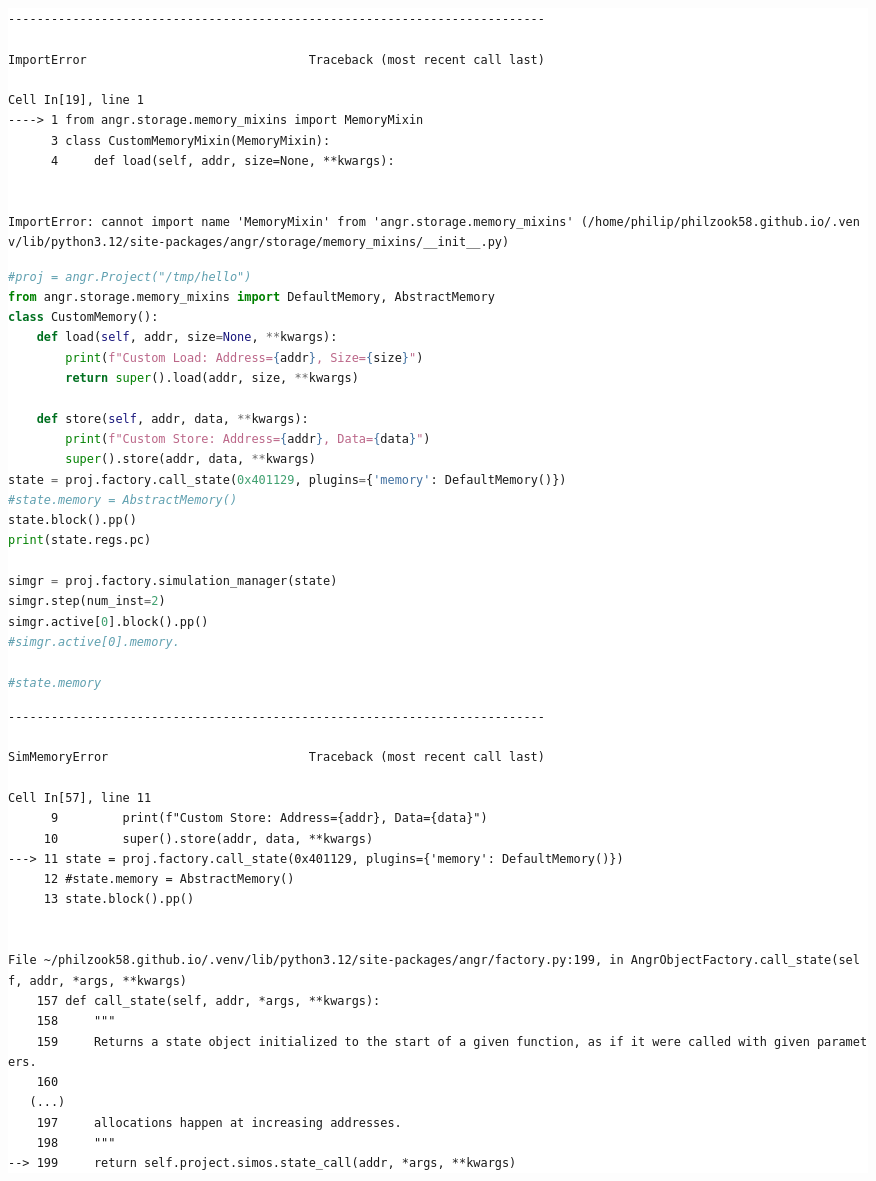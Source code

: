     ---------------------------------------------------------------------------

    ImportError                               Traceback (most recent call last)

    Cell In[19], line 1
    ----> 1 from angr.storage.memory_mixins import MemoryMixin
          3 class CustomMemoryMixin(MemoryMixin):
          4     def load(self, addr, size=None, **kwargs):


    ImportError: cannot import name 'MemoryMixin' from 'angr.storage.memory_mixins' (/home/philip/philzook58.github.io/.venv/lib/python3.12/site-packages/angr/storage/memory_mixins/__init__.py)

```python
#proj = angr.Project("/tmp/hello")
from angr.storage.memory_mixins import DefaultMemory, AbstractMemory
class CustomMemory():
    def load(self, addr, size=None, **kwargs):
        print(f"Custom Load: Address={addr}, Size={size}")
        return super().load(addr, size, **kwargs)

    def store(self, addr, data, **kwargs):
        print(f"Custom Store: Address={addr}, Data={data}")
        super().store(addr, data, **kwargs)
state = proj.factory.call_state(0x401129, plugins={'memory': DefaultMemory()})
#state.memory = AbstractMemory()
state.block().pp()
print(state.regs.pc)

simgr = proj.factory.simulation_manager(state)
simgr.step(num_inst=2)
simgr.active[0].block().pp()
#simgr.active[0].memory.

#state.memory
```

    ---------------------------------------------------------------------------

    SimMemoryError                            Traceback (most recent call last)

    Cell In[57], line 11
          9         print(f"Custom Store: Address={addr}, Data={data}")
         10         super().store(addr, data, **kwargs)
    ---> 11 state = proj.factory.call_state(0x401129, plugins={'memory': DefaultMemory()})
         12 #state.memory = AbstractMemory()
         13 state.block().pp()


    File ~/philzook58.github.io/.venv/lib/python3.12/site-packages/angr/factory.py:199, in AngrObjectFactory.call_state(self, addr, *args, **kwargs)
        157 def call_state(self, addr, *args, **kwargs):
        158     """
        159     Returns a state object initialized to the start of a given function, as if it were called with given parameters.
        160 
       (...)
        197     allocations happen at increasing addresses.
        198     """
    --> 199     return self.project.simos.state_call(addr, *args, **kwargs)
